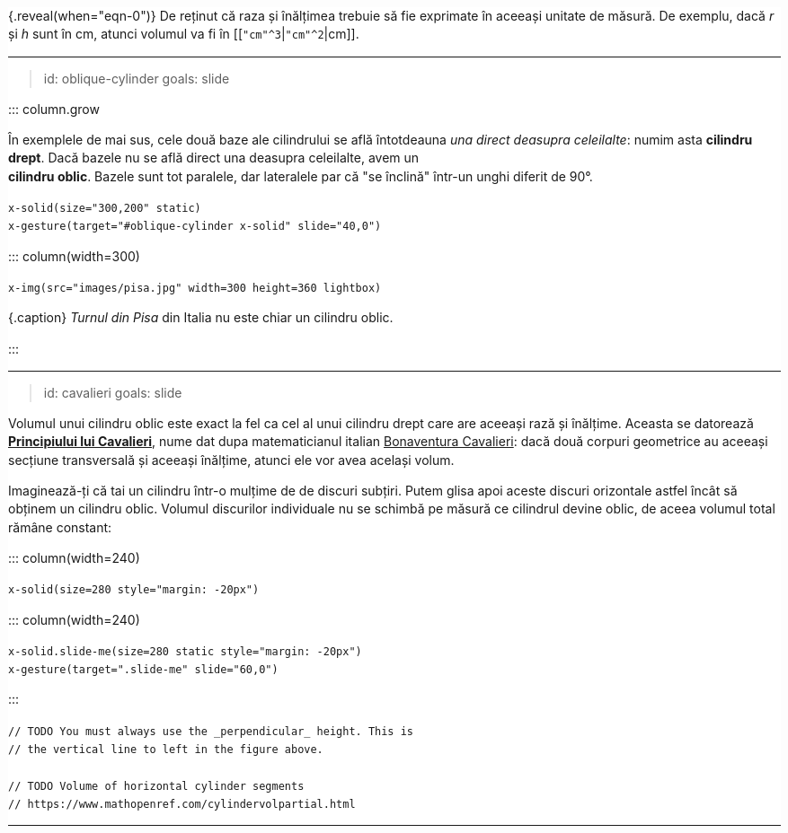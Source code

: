 {.reveal(when="eqn-0")} De reținut că raza și înălțimea trebuie să fie exprimate în aceeași
unitate de măsură. De exemplu, dacă _r_ și _h_ sunt în cm, atunci volumul va fi în
[[`"cm"^3`|`"cm"^2`|cm]].

---
> id: oblique-cylinder
> goals: slide

::: column.grow

În exemplele de mai sus, cele două baze ale cilindrului se află întotdeauna
_una direct deasupra celeilalte_: numim asta __cilindru drept__.
Dacă bazele nu se află direct una deasupra celeilalte, avem un  
__cilindru oblic__. Bazele sunt tot paralele, dar lateralele par că "se înclină"
într-un unghi diferit de 90°.

    x-solid(size="300,200" static)
    x-gesture(target="#oblique-cylinder x-solid" slide="40,0")

::: column(width=300)

    x-img(src="images/pisa.jpg" width=300 height=360 lightbox)

{.caption} _Turnul din Pisa_ din Italia nu este chiar un cilindru oblic.

:::

---
> id: cavalieri
> goals: slide

Volumul unui cilindru oblic este exact la fel ca cel al unui cilindru drept
care are aceeași rază și înălțime. Aceasta se datorează [__Principiului lui
Cavalieri__](gloss:cavalieri), nume dat dupa matematicianul italian
[Bonaventura Cavalieri](bio:cavalieri): dacă două corpuri geometrice au
aceeași secțiune transversală și aceeași înălțime, atunci ele vor avea același volum.

Imaginează-ți că tai un cilindru într-o mulțime de de discuri subțiri.
Putem glisa apoi aceste discuri orizontale astfel încât să obținem un
cilindru oblic. Volumul discurilor individuale nu se schimbă pe măsură ce
cilindrul devine oblic, de aceea volumul total rămâne constant:

::: column(width=240)

    x-solid(size=280 style="margin: -20px")

::: column(width=240)

    x-solid.slide-me(size=280 static style="margin: -20px")
    x-gesture(target=".slide-me" slide="60,0")

:::

    // TODO You must always use the _perpendicular_ height. This is
    // the vertical line to left in the figure above.

    // TODO Volume of horizontal cylinder segments
    // https://www.mathopenref.com/cylindervolpartial.html

---